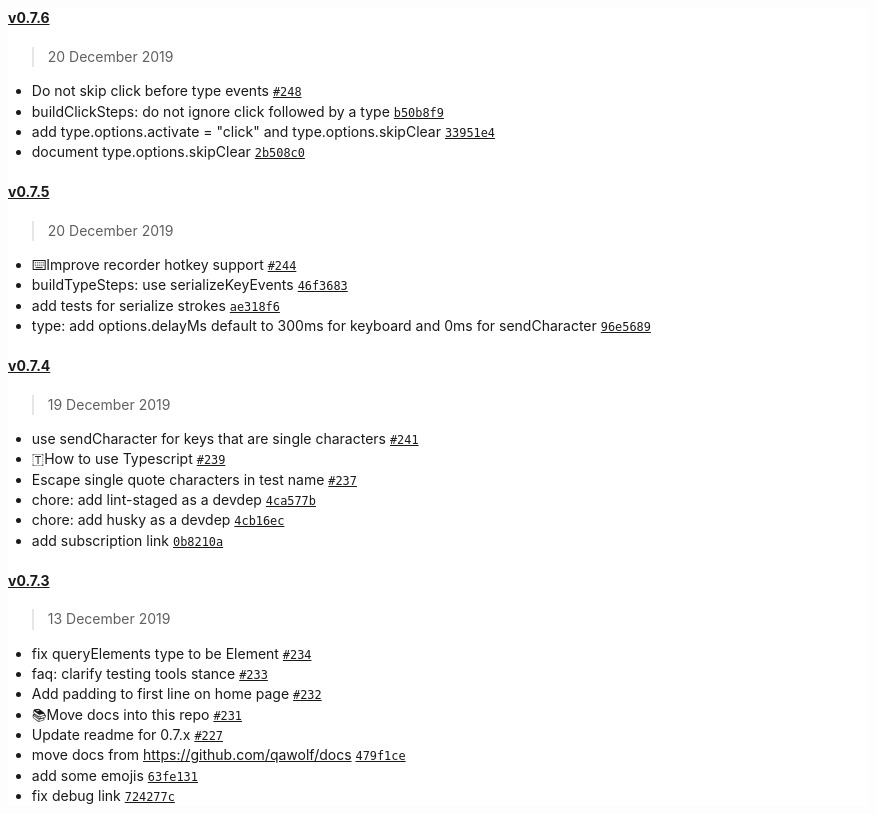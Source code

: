 #### [v0.7.6](https://github.com/qawolf/qawolf/compare/v0.7.5...v0.7.6)

> 20 December 2019

- Do not skip click before type events [`#248`](https://github.com/qawolf/qawolf/pull/248)
- buildClickSteps: do not ignore click followed by a type [`b50b8f9`](https://github.com/qawolf/qawolf/commit/b50b8f9859d5b617ba6eba711e807731520f164b)
- add type.options.activate = "click" and type.options.skipClear [`33951e4`](https://github.com/qawolf/qawolf/commit/33951e439ef5681c0dcd1c27a7a19f15dedc7a52)
- document type.options.skipClear [`2b508c0`](https://github.com/qawolf/qawolf/commit/2b508c03c485d7fd323fe3a9895dd7aa8160f88b)

#### [v0.7.5](https://github.com/qawolf/qawolf/compare/v0.7.4...v0.7.5)

> 20 December 2019

- ⌨️Improve recorder hotkey support [`#244`](https://github.com/qawolf/qawolf/pull/244)
- buildTypeSteps: use serializeKeyEvents [`46f3683`](https://github.com/qawolf/qawolf/commit/46f36839799086e71ec8682d3a1102e49ca842dd)
- add tests for serialize strokes [`ae318f6`](https://github.com/qawolf/qawolf/commit/ae318f6e38e393a3f9169f7e4519d30fb7132229)
- type: add options.delayMs default to 300ms for keyboard and 0ms for sendCharacter [`96e5689`](https://github.com/qawolf/qawolf/commit/96e5689d6b3635abba2848b6a4ba24c3b84cb16e)

#### [v0.7.4](https://github.com/qawolf/qawolf/compare/v0.7.3...v0.7.4)

> 19 December 2019

- use sendCharacter for keys that are single characters [`#241`](https://github.com/qawolf/qawolf/pull/241)
- 🇹How to use Typescript  [`#239`](https://github.com/qawolf/qawolf/pull/239)
- Escape single quote characters in test name [`#237`](https://github.com/qawolf/qawolf/pull/237)
- chore: add lint-staged as a devdep [`4ca577b`](https://github.com/qawolf/qawolf/commit/4ca577b072152aba75f1c9eb4e63b4641b65f314)
- chore: add husky as a devdep [`4cb16ec`](https://github.com/qawolf/qawolf/commit/4cb16ecb37242776f0bf0a25cf858161256dc30b)
- add subscription link [`0b8210a`](https://github.com/qawolf/qawolf/commit/0b8210a170142440860916a2bd6d85c056b66703)

#### [v0.7.3](https://github.com/qawolf/qawolf/compare/v0.7.2...v0.7.3)

> 13 December 2019

- fix queryElements type to be Element [`#234`](https://github.com/qawolf/qawolf/pull/234)
- faq: clarify testing tools stance [`#233`](https://github.com/qawolf/qawolf/pull/233)
- Add padding to first line on home page [`#232`](https://github.com/qawolf/qawolf/pull/232)
- 📚Move docs into this repo [`#231`](https://github.com/qawolf/qawolf/pull/231)
- Update readme for 0.7.x [`#227`](https://github.com/qawolf/qawolf/pull/227)
- move docs from https://github.com/qawolf/docs [`479f1ce`](https://github.com/qawolf/qawolf/commit/479f1ce6584959534978a11e9f0e2ed43cb7fe79)
- add some emojis [`63fe131`](https://github.com/qawolf/qawolf/commit/63fe1316491d93c11459ad409dd3473fe3fc88f4)
- fix debug link [`724277c`](https://github.com/qawolf/qawolf/commit/724277c7fb44b4bbb35c402020101a6ea8367207)
